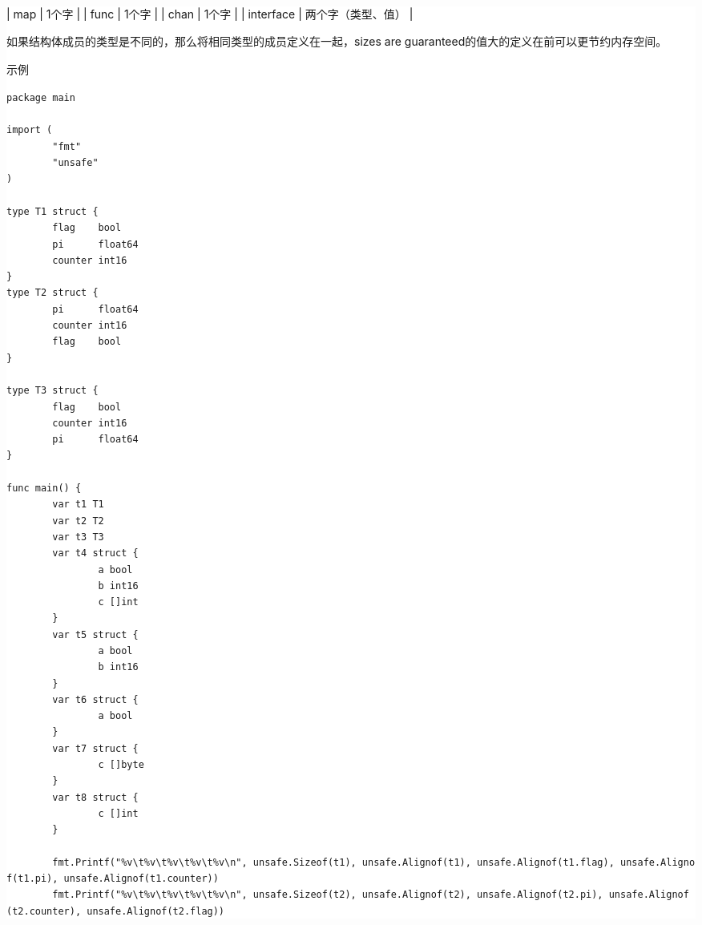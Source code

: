 | map  | 1个字  |
| func  | 1个字  |
| chan  | 1个字  |
| interface  | 两个字（类型、值） |

如果结构体成员的类型是不同的，那么将相同类型的成员定义在一起，sizes are guaranteed的值大的定义在前可以更节约内存空间。


示例
```
package main

import (
        "fmt"
        "unsafe"
)

type T1 struct {
        flag    bool
        pi      float64
        counter int16
}
type T2 struct {
        pi      float64
        counter int16
        flag    bool
}

type T3 struct {
        flag    bool
        counter int16
        pi      float64
}

func main() {
        var t1 T1
        var t2 T2
        var t3 T3
        var t4 struct {
                a bool
                b int16
                c []int
        }
        var t5 struct {
                a bool
                b int16
        }
        var t6 struct {
                a bool
        }
        var t7 struct {
                c []byte
        }
        var t8 struct {
                c []int
        }

        fmt.Printf("%v\t%v\t%v\t%v\t%v\n", unsafe.Sizeof(t1), unsafe.Alignof(t1), unsafe.Alignof(t1.flag), unsafe.Alignof(t1.pi), unsafe.Alignof(t1.counter))
        fmt.Printf("%v\t%v\t%v\t%v\t%v\n", unsafe.Sizeof(t2), unsafe.Alignof(t2), unsafe.Alignof(t2.pi), unsafe.Alignof(t2.counter), unsafe.Alignof(t2.flag))
```